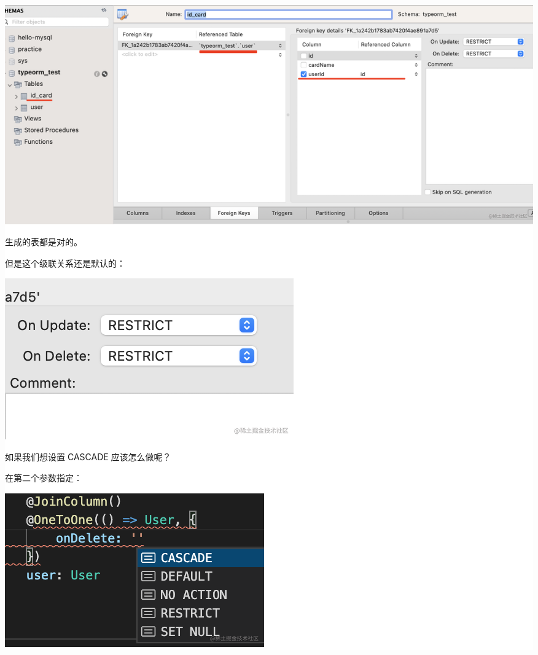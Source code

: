 ![](./images/a309c8bd67d64413bb732db91b3c6df0~tplv-k3u1fbpfcp-watermark.image.png)

生成的表都是对的。

但是这个级联关系还是默认的：

![](./images/7986bb37929948c189d8ec285737830a~tplv-k3u1fbpfcp-watermark.image.png)

如果我们想设置 CASCADE 应该怎么做呢？

在第二个参数指定：

![image.png](./images/5d17a8c308384251a41858794235969a~tplv-k3u1fbpfcp-watermark.image.png)
